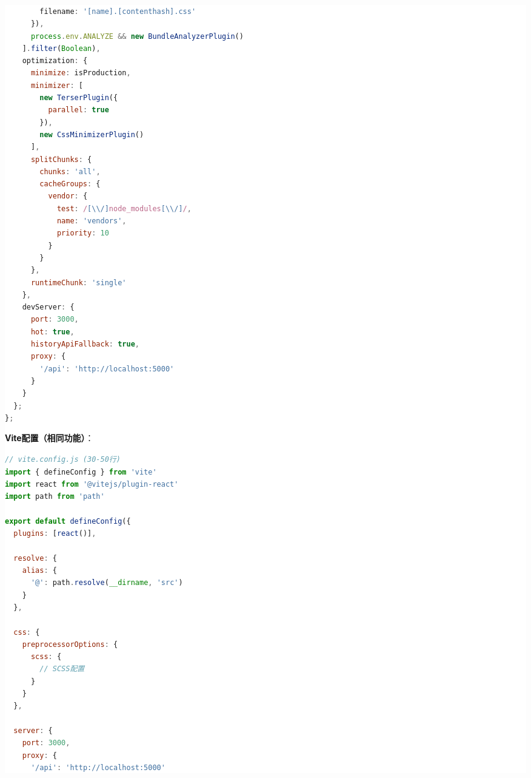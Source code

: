 ```javascript
        filename: '[name].[contenthash].css'
      }),
      process.env.ANALYZE && new BundleAnalyzerPlugin()
    ].filter(Boolean),
    optimization: {
      minimize: isProduction,
      minimizer: [
        new TerserPlugin({
          parallel: true
        }),
        new CssMinimizerPlugin()
      ],
      splitChunks: {
        chunks: 'all',
        cacheGroups: {
          vendor: {
            test: /[\\/]node_modules[\\/]/,
            name: 'vendors',
            priority: 10
          }
        }
      },
      runtimeChunk: 'single'
    },
    devServer: {
      port: 3000,
      hot: true,
      historyApiFallback: true,
      proxy: {
        '/api': 'http://localhost:5000'
      }
    }
  };
};
```

**Vite配置（相同功能）**：
```javascript
// vite.config.js (30-50行)
import { defineConfig } from 'vite'
import react from '@vitejs/plugin-react'
import path from 'path'

export default defineConfig({
  plugins: [react()],

  resolve: {
    alias: {
      '@': path.resolve(__dirname, 'src')
    }
  },

  css: {
    preprocessorOptions: {
      scss: {
        // SCSS配置
      }
    }
  },

  server: {
    port: 3000,
    proxy: {
      '/api': 'http://localhost:5000'
```